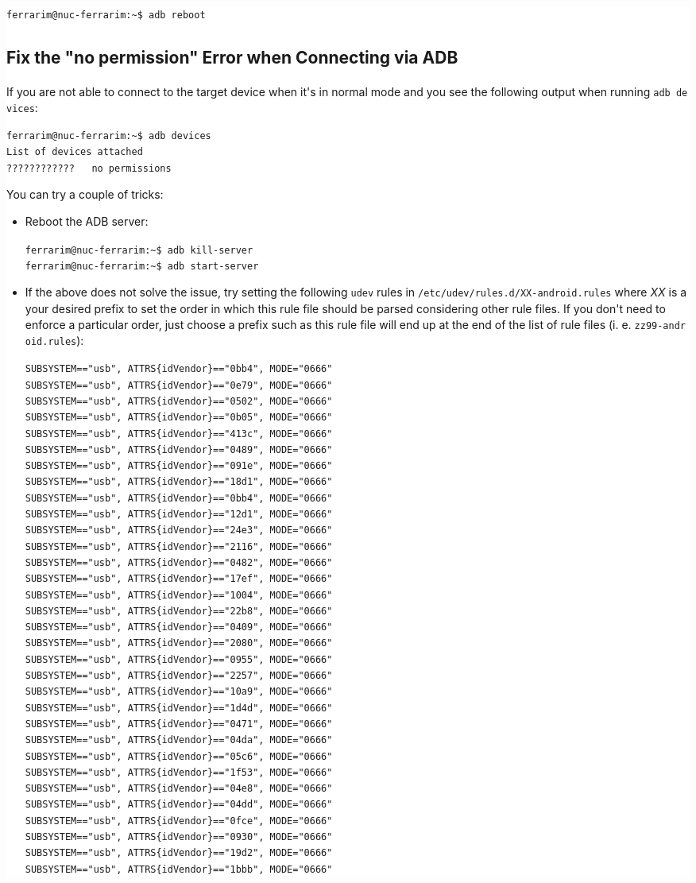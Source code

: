 ```shell
ferrarim@nuc-ferrarim:~$ adb reboot
```

## Fix the "no permission" Error when Connecting via ADB

If you are not able to connect to the target device when it's in normal mode and
you see the following output when running `adb devices`:

```shell
ferrarim@nuc-ferrarim:~$ adb devices
List of devices attached
????????????   no permissions
```

You can try a couple of tricks:

- Reboot the ADB server:

  ```shell
  ferrarim@nuc-ferrarim:~$ adb kill-server
  ferrarim@nuc-ferrarim:~$ adb start-server
  ```

- If the above does not solve the issue, try setting the following `udev` rules in
`/etc/udev/rules.d/XX-android.rules` where *XX* is a your desired prefix to set
the order in which this rule file should be parsed considering other rule files.
If you don't need to enforce a particular order, just choose a prefix such as
this rule file will end up at the end of the list of rule files
(i. e. `zz99-android.rules`):

  ```shell
  SUBSYSTEM=="usb", ATTRS{idVendor}=="0bb4", MODE="0666"
  SUBSYSTEM=="usb", ATTRS{idVendor}=="0e79", MODE="0666"
  SUBSYSTEM=="usb", ATTRS{idVendor}=="0502", MODE="0666"
  SUBSYSTEM=="usb", ATTRS{idVendor}=="0b05", MODE="0666"
  SUBSYSTEM=="usb", ATTRS{idVendor}=="413c", MODE="0666"
  SUBSYSTEM=="usb", ATTRS{idVendor}=="0489", MODE="0666"
  SUBSYSTEM=="usb", ATTRS{idVendor}=="091e", MODE="0666"
  SUBSYSTEM=="usb", ATTRS{idVendor}=="18d1", MODE="0666"
  SUBSYSTEM=="usb", ATTRS{idVendor}=="0bb4", MODE="0666"
  SUBSYSTEM=="usb", ATTRS{idVendor}=="12d1", MODE="0666"
  SUBSYSTEM=="usb", ATTRS{idVendor}=="24e3", MODE="0666"
  SUBSYSTEM=="usb", ATTRS{idVendor}=="2116", MODE="0666"
  SUBSYSTEM=="usb", ATTRS{idVendor}=="0482", MODE="0666"
  SUBSYSTEM=="usb", ATTRS{idVendor}=="17ef", MODE="0666"
  SUBSYSTEM=="usb", ATTRS{idVendor}=="1004", MODE="0666"
  SUBSYSTEM=="usb", ATTRS{idVendor}=="22b8", MODE="0666"
  SUBSYSTEM=="usb", ATTRS{idVendor}=="0409", MODE="0666"
  SUBSYSTEM=="usb", ATTRS{idVendor}=="2080", MODE="0666"
  SUBSYSTEM=="usb", ATTRS{idVendor}=="0955", MODE="0666"
  SUBSYSTEM=="usb", ATTRS{idVendor}=="2257", MODE="0666"
  SUBSYSTEM=="usb", ATTRS{idVendor}=="10a9", MODE="0666"
  SUBSYSTEM=="usb", ATTRS{idVendor}=="1d4d", MODE="0666"
  SUBSYSTEM=="usb", ATTRS{idVendor}=="0471", MODE="0666"
  SUBSYSTEM=="usb", ATTRS{idVendor}=="04da", MODE="0666"
  SUBSYSTEM=="usb", ATTRS{idVendor}=="05c6", MODE="0666"
  SUBSYSTEM=="usb", ATTRS{idVendor}=="1f53", MODE="0666"
  SUBSYSTEM=="usb", ATTRS{idVendor}=="04e8", MODE="0666"
  SUBSYSTEM=="usb", ATTRS{idVendor}=="04dd", MODE="0666"
  SUBSYSTEM=="usb", ATTRS{idVendor}=="0fce", MODE="0666"
  SUBSYSTEM=="usb", ATTRS{idVendor}=="0930", MODE="0666"
  SUBSYSTEM=="usb", ATTRS{idVendor}=="19d2", MODE="0666"
  SUBSYSTEM=="usb", ATTRS{idVendor}=="1bbb", MODE="0666"
  ```
